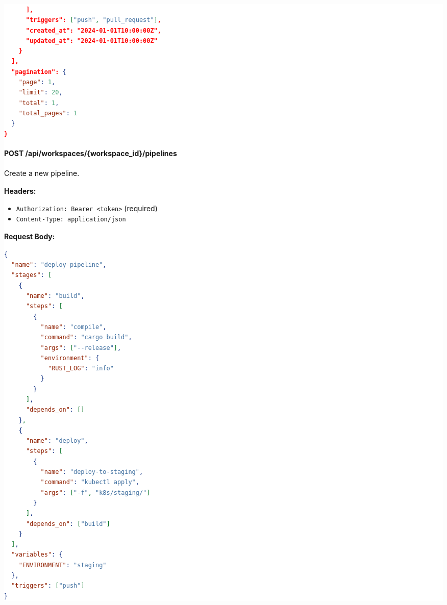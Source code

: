 ```json
      ],
      "triggers": ["push", "pull_request"],
      "created_at": "2024-01-01T10:00:00Z",
      "updated_at": "2024-01-01T10:00:00Z"
    }
  ],
  "pagination": {
    "page": 1,
    "limit": 20,
    "total": 1,
    "total_pages": 1
  }
}
```

#### POST /api/workspaces/{workspace_id}/pipelines

Create a new pipeline.

**Headers:**
- `Authorization: Bearer <token>` (required)
- `Content-Type: application/json`

**Request Body:**
```json
{
  "name": "deploy-pipeline",
  "stages": [
    {
      "name": "build",
      "steps": [
        {
          "name": "compile",
          "command": "cargo build",
          "args": ["--release"],
          "environment": {
            "RUST_LOG": "info"
          }
        }
      ],
      "depends_on": []
    },
    {
      "name": "deploy",
      "steps": [
        {
          "name": "deploy-to-staging",
          "command": "kubectl apply",
          "args": ["-f", "k8s/staging/"]
        }
      ],
      "depends_on": ["build"]
    }
  ],
  "variables": {
    "ENVIRONMENT": "staging"
  },
  "triggers": ["push"]
}
```
